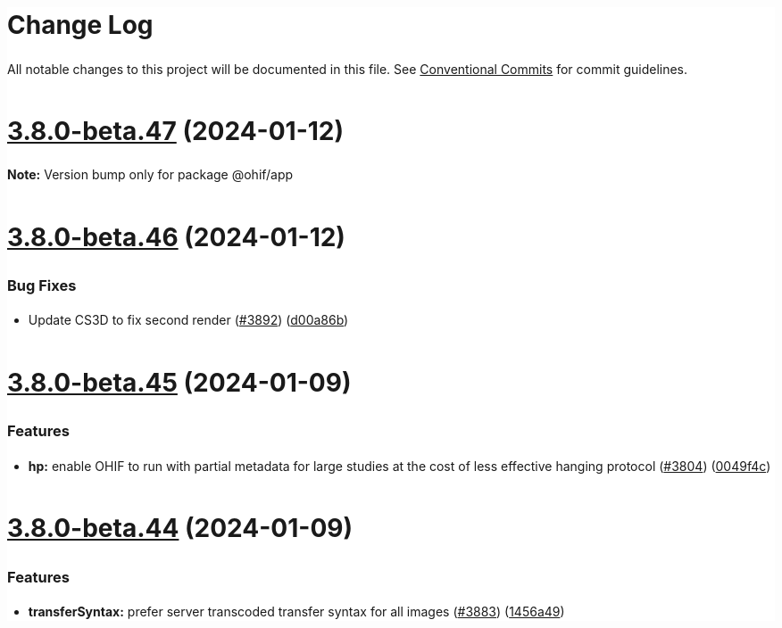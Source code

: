 # Change Log

All notable changes to this project will be documented in this file.
See [Conventional Commits](https://conventionalcommits.org) for commit guidelines.

# [3.8.0-beta.47](https://github.com/OHIF/Viewers/compare/v3.8.0-beta.46...v3.8.0-beta.47) (2024-01-12)

**Note:** Version bump only for package @ohif/app





# [3.8.0-beta.46](https://github.com/OHIF/Viewers/compare/v3.8.0-beta.45...v3.8.0-beta.46) (2024-01-12)


### Bug Fixes

* Update CS3D to fix second render ([#3892](https://github.com/OHIF/Viewers/issues/3892)) ([d00a86b](https://github.com/OHIF/Viewers/commit/d00a86b022742ea089d246d06cfd691f43b64412))





# [3.8.0-beta.45](https://github.com/OHIF/Viewers/compare/v3.8.0-beta.44...v3.8.0-beta.45) (2024-01-09)


### Features

* **hp:** enable OHIF to run with partial metadata for large studies at the cost of less effective hanging protocol ([#3804](https://github.com/OHIF/Viewers/issues/3804)) ([0049f4c](https://github.com/OHIF/Viewers/commit/0049f4c0303f0b6ea995972326fc8784259f5a47))





# [3.8.0-beta.44](https://github.com/OHIF/Viewers/compare/v3.8.0-beta.43...v3.8.0-beta.44) (2024-01-09)


### Features

* **transferSyntax:** prefer server transcoded transfer syntax for all images ([#3883](https://github.com/OHIF/Viewers/issues/3883)) ([1456a49](https://github.com/OHIF/Viewers/commit/1456a493d66c90c787b022256c9f2846afb115fc))




